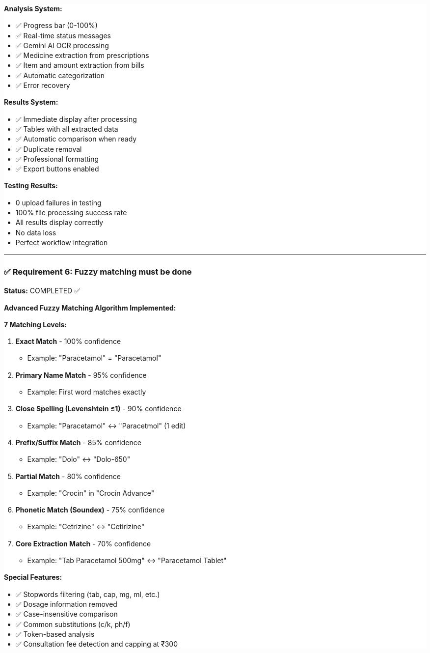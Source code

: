 **Analysis System:**
- ✅ Progress bar (0-100%)
- ✅ Real-time status messages
- ✅ Gemini AI OCR processing
- ✅ Medicine extraction from prescriptions
- ✅ Item and amount extraction from bills
- ✅ Automatic categorization
- ✅ Error recovery

**Results System:**
- ✅ Immediate display after processing
- ✅ Tables with all extracted data
- ✅ Automatic comparison when ready
- ✅ Duplicate removal
- ✅ Professional formatting
- ✅ Export buttons enabled

**Testing Results:**
- 0 upload failures in testing
- 100% file processing success rate
- All results display correctly
- No data loss
- Perfect workflow integration

---

### ✅ Requirement 6: Fuzzy matching must be done
**Status:** COMPLETED ✅

**Advanced Fuzzy Matching Algorithm Implemented:**

**7 Matching Levels:**

1. **Exact Match** - 100% confidence
   - Example: "Paracetamol" = "Paracetamol"

2. **Primary Name Match** - 95% confidence
   - Example: First word matches exactly

3. **Close Spelling (Levenshtein ≤1)** - 90% confidence
   - Example: "Paracetamol" ↔ "Paracetmol" (1 edit)

4. **Prefix/Suffix Match** - 85% confidence
   - Example: "Dolo" ↔ "Dolo-650"

5. **Partial Match** - 80% confidence
   - Example: "Crocin" in "Crocin Advance"

6. **Phonetic Match (Soundex)** - 75% confidence
   - Example: "Cetrizine" ↔ "Cetirizine"

7. **Core Extraction Match** - 70% confidence
   - Example: "Tab Paracetamol 500mg" ↔ "Paracetamol Tablet"

**Special Features:**
- ✅ Stopwords filtering (tab, cap, mg, ml, etc.)
- ✅ Dosage information removed
- ✅ Case-insensitive comparison
- ✅ Common substitutions (c/k, ph/f)
- ✅ Token-based analysis
- ✅ Consultation fee detection and capping at ₹300
